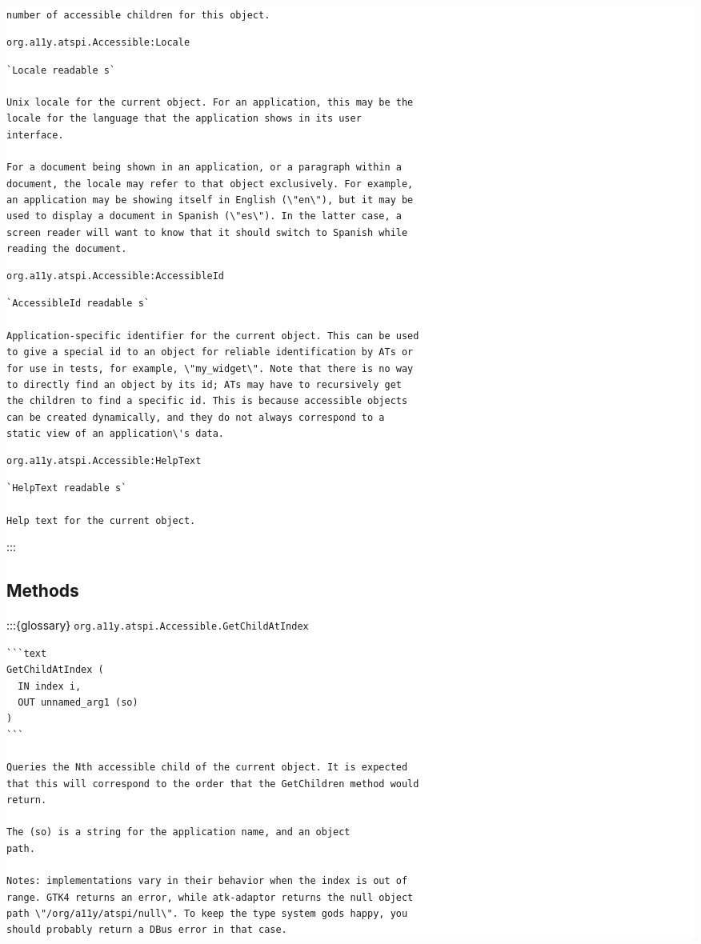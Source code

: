     number of accessible children for this object.

`org.a11y.atspi.Accessible:Locale` 

    `Locale readable s`

    Unix locale for the current object. For an application, this may be the
    locale for the language that the application shows in its user
    interface.

    For a document being shown in an application, or a paragraph within a
    document, the locale may refer to that object exclusively. For example,
    an application may be showing itself in English (\"en\"), but it may be
    used to display a document in Spanish (\"es\"). In the latter case, a
    screen reader will want to know that it should switch to Spanish while
    reading the document.

`org.a11y.atspi.Accessible:AccessibleId` 

    `AccessibleId readable s`

    Application-specific identifier for the current object. This can be used
    to give a special id to an object for reliable identification by ATs or
    for use in tests, for example, \"my_widget\". Note that there is no way
    to directly find an object by its id; ATs may have to recursively get
    the children to find a specific id. This is because accessible objects
    can be created dynamically, and they do not always correspond to a
    static view of an application\'s data.

`org.a11y.atspi.Accessible:HelpText` 

    `HelpText readable s`

    Help text for the current object.
:::

## Methods

:::{glossary}
`org.a11y.atspi.Accessible.GetChildAtIndex` 

    ```text
    GetChildAtIndex (
      IN index i,
      OUT unnamed_arg1 (so)
    )
    ```

    Queries the Nth accessible child of the current object. It is expected
    that this will correspond to the order that the GetChildren method would
    return.

    The (so) is a string for the application name, and an object
    path.

    Notes: implementations vary in their behavior when the index is out of
    range. GTK4 returns an error, while atk-adaptor returns the null object
    path \"/org/a11y/atspi/null\". To keep the type system gods happy, you
    should probably return a DBus error in that case.
